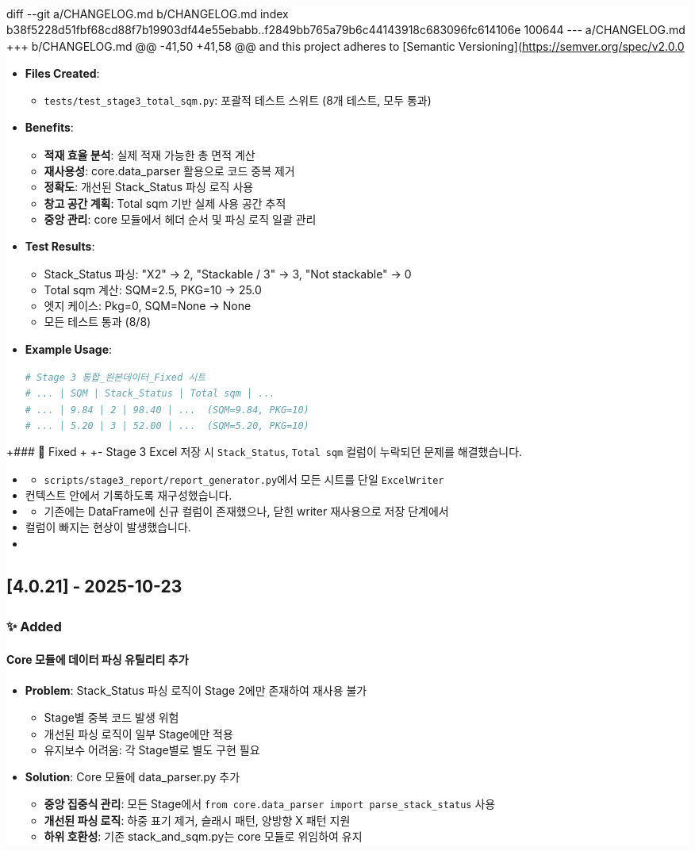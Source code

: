 diff --git a/CHANGELOG.md b/CHANGELOG.md
index b38f5228d51fbf68cd88f7b19903df44e55ebabb..f2849bb765a79b6c44143918c683096fc614106e 100644
--- a/CHANGELOG.md
+++ b/CHANGELOG.md
@@ -41,50 +41,58 @@ and this project adheres to [Semantic Versioning](https://semver.org/spec/v2.0.0

 - **Files Created**:
   - `tests/test_stage3_total_sqm.py`: 포괄적 테스트 스위트 (8개 테스트, 모두 통과)

 - **Benefits**:
   - **적재 효율 분석**: 실제 적재 가능한 총 면적 계산
   - **재사용성**: core.data_parser 활용으로 코드 중복 제거
   - **정확도**: 개선된 Stack_Status 파싱 로직 사용
   - **창고 공간 계획**: Total sqm 기반 실제 사용 공간 추적
   - **중앙 관리**: core 모듈에서 헤더 순서 및 파싱 로직 일괄 관리

 - **Test Results**:
   - Stack_Status 파싱: "X2" → 2, "Stackable / 3" → 3, "Not stackable" → 0
   - Total sqm 계산: SQM=2.5, PKG=10 → 25.0
   - 엣지 케이스: Pkg=0, SQM=None → None
   - 모든 테스트 통과 (8/8)

 - **Example Usage**:
   ```python
   # Stage 3 통합_원본데이터_Fixed 시트
   # ... | SQM | Stack_Status | Total sqm | ...
   # ... | 9.84 | 2 | 98.40 | ...  (SQM=9.84, PKG=10)
   # ... | 5.20 | 3 | 52.00 | ...  (SQM=5.20, PKG=10)
   ```

+### 🐛 Fixed
+
+- Stage 3 Excel 저장 시 `Stack_Status`, `Total sqm` 컬럼이 누락되던 문제를 해결했습니다.
+  - `scripts/stage3_report/report_generator.py`에서 모든 시트를 단일 `ExcelWriter`
+    컨텍스트 안에서 기록하도록 재구성했습니다.
+  - 기존에는 DataFrame에 신규 컬럼이 존재했으나, 닫힌 writer 재사용으로 저장 단계에서
+    컬럼이 빠지는 현상이 발생했습니다.
+
 ## [4.0.21] - 2025-10-23

 ### ✨ Added

 #### Core 모듈에 데이터 파싱 유틸리티 추가
 - **Problem**: Stack_Status 파싱 로직이 Stage 2에만 존재하여 재사용 불가
   - Stage별 중복 코드 발생 위험
   - 개선된 파싱 로직이 일부 Stage에만 적용
   - 유지보수 어려움: 각 Stage별로 별도 구현 필요

 - **Solution**: Core 모듈에 data_parser.py 추가
   - **중앙 집중식 관리**: 모든 Stage에서 `from core.data_parser import parse_stack_status` 사용
   - **개선된 파싱 로직**: 하중 표기 제거, 슬래시 패턴, 양방향 X 패턴 지원
   - **하위 호환성**: 기존 stack_and_sqm.py는 core 모듈로 위임하여 유지
